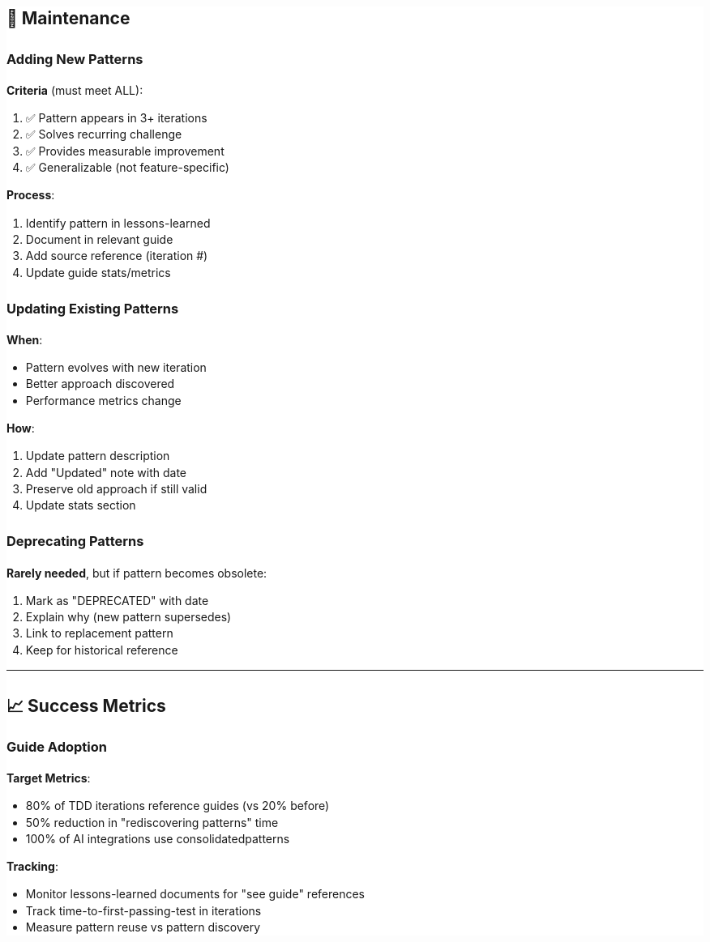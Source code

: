 
## 🔄 Maintenance

### Adding New Patterns

**Criteria** (must meet ALL):
1. ✅ Pattern appears in 3+ iterations
2. ✅ Solves recurring challenge
3. ✅ Provides measurable improvement
4. ✅ Generalizable (not feature-specific)

**Process**:
1. Identify pattern in lessons-learned
2. Document in relevant guide
3. Add source reference (iteration #)
4. Update guide stats/metrics

### Updating Existing Patterns

**When**:
- Pattern evolves with new iteration
- Better approach discovered
- Performance metrics change

**How**:
1. Update pattern description
2. Add "Updated" note with date
3. Preserve old approach if still valid
4. Update stats section

### Deprecating Patterns

**Rarely needed**, but if pattern becomes obsolete:
1. Mark as "DEPRECATED" with date
2. Explain why (new pattern supersedes)
3. Link to replacement pattern
4. Keep for historical reference

---

## 📈 Success Metrics

### Guide Adoption

**Target Metrics**:
- 80% of TDD iterations reference guides (vs 20% before)
- 50% reduction in "rediscovering patterns" time
- 100% of AI integrations use consolidatedpatterns

**Tracking**:
- Monitor lessons-learned documents for "see guide" references
- Track time-to-first-passing-test in iterations
- Measure pattern reuse vs pattern discovery
